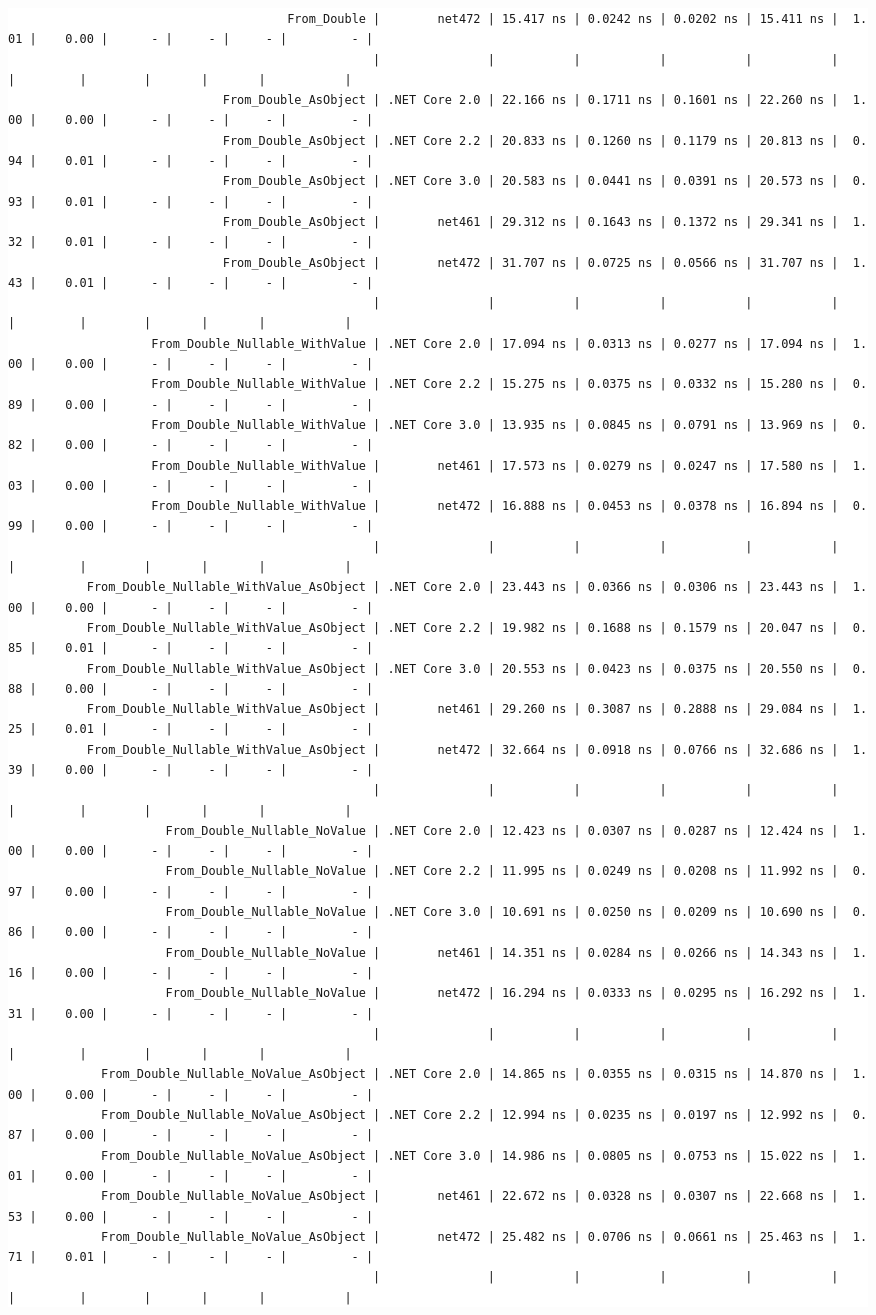                                            From_Double |        net472 | 15.417 ns | 0.0242 ns | 0.0202 ns | 15.411 ns |  1.01 |    0.00 |      - |     - |     - |         - |
                                                       |               |           |           |           |           |       |         |        |       |       |           |
                                  From_Double_AsObject | .NET Core 2.0 | 22.166 ns | 0.1711 ns | 0.1601 ns | 22.260 ns |  1.00 |    0.00 |      - |     - |     - |         - |
                                  From_Double_AsObject | .NET Core 2.2 | 20.833 ns | 0.1260 ns | 0.1179 ns | 20.813 ns |  0.94 |    0.01 |      - |     - |     - |         - |
                                  From_Double_AsObject | .NET Core 3.0 | 20.583 ns | 0.0441 ns | 0.0391 ns | 20.573 ns |  0.93 |    0.01 |      - |     - |     - |         - |
                                  From_Double_AsObject |        net461 | 29.312 ns | 0.1643 ns | 0.1372 ns | 29.341 ns |  1.32 |    0.01 |      - |     - |     - |         - |
                                  From_Double_AsObject |        net472 | 31.707 ns | 0.0725 ns | 0.0566 ns | 31.707 ns |  1.43 |    0.01 |      - |     - |     - |         - |
                                                       |               |           |           |           |           |       |         |        |       |       |           |
                        From_Double_Nullable_WithValue | .NET Core 2.0 | 17.094 ns | 0.0313 ns | 0.0277 ns | 17.094 ns |  1.00 |    0.00 |      - |     - |     - |         - |
                        From_Double_Nullable_WithValue | .NET Core 2.2 | 15.275 ns | 0.0375 ns | 0.0332 ns | 15.280 ns |  0.89 |    0.00 |      - |     - |     - |         - |
                        From_Double_Nullable_WithValue | .NET Core 3.0 | 13.935 ns | 0.0845 ns | 0.0791 ns | 13.969 ns |  0.82 |    0.00 |      - |     - |     - |         - |
                        From_Double_Nullable_WithValue |        net461 | 17.573 ns | 0.0279 ns | 0.0247 ns | 17.580 ns |  1.03 |    0.00 |      - |     - |     - |         - |
                        From_Double_Nullable_WithValue |        net472 | 16.888 ns | 0.0453 ns | 0.0378 ns | 16.894 ns |  0.99 |    0.00 |      - |     - |     - |         - |
                                                       |               |           |           |           |           |       |         |        |       |       |           |
               From_Double_Nullable_WithValue_AsObject | .NET Core 2.0 | 23.443 ns | 0.0366 ns | 0.0306 ns | 23.443 ns |  1.00 |    0.00 |      - |     - |     - |         - |
               From_Double_Nullable_WithValue_AsObject | .NET Core 2.2 | 19.982 ns | 0.1688 ns | 0.1579 ns | 20.047 ns |  0.85 |    0.01 |      - |     - |     - |         - |
               From_Double_Nullable_WithValue_AsObject | .NET Core 3.0 | 20.553 ns | 0.0423 ns | 0.0375 ns | 20.550 ns |  0.88 |    0.00 |      - |     - |     - |         - |
               From_Double_Nullable_WithValue_AsObject |        net461 | 29.260 ns | 0.3087 ns | 0.2888 ns | 29.084 ns |  1.25 |    0.01 |      - |     - |     - |         - |
               From_Double_Nullable_WithValue_AsObject |        net472 | 32.664 ns | 0.0918 ns | 0.0766 ns | 32.686 ns |  1.39 |    0.00 |      - |     - |     - |         - |
                                                       |               |           |           |           |           |       |         |        |       |       |           |
                          From_Double_Nullable_NoValue | .NET Core 2.0 | 12.423 ns | 0.0307 ns | 0.0287 ns | 12.424 ns |  1.00 |    0.00 |      - |     - |     - |         - |
                          From_Double_Nullable_NoValue | .NET Core 2.2 | 11.995 ns | 0.0249 ns | 0.0208 ns | 11.992 ns |  0.97 |    0.00 |      - |     - |     - |         - |
                          From_Double_Nullable_NoValue | .NET Core 3.0 | 10.691 ns | 0.0250 ns | 0.0209 ns | 10.690 ns |  0.86 |    0.00 |      - |     - |     - |         - |
                          From_Double_Nullable_NoValue |        net461 | 14.351 ns | 0.0284 ns | 0.0266 ns | 14.343 ns |  1.16 |    0.00 |      - |     - |     - |         - |
                          From_Double_Nullable_NoValue |        net472 | 16.294 ns | 0.0333 ns | 0.0295 ns | 16.292 ns |  1.31 |    0.00 |      - |     - |     - |         - |
                                                       |               |           |           |           |           |       |         |        |       |       |           |
                 From_Double_Nullable_NoValue_AsObject | .NET Core 2.0 | 14.865 ns | 0.0355 ns | 0.0315 ns | 14.870 ns |  1.00 |    0.00 |      - |     - |     - |         - |
                 From_Double_Nullable_NoValue_AsObject | .NET Core 2.2 | 12.994 ns | 0.0235 ns | 0.0197 ns | 12.992 ns |  0.87 |    0.00 |      - |     - |     - |         - |
                 From_Double_Nullable_NoValue_AsObject | .NET Core 3.0 | 14.986 ns | 0.0805 ns | 0.0753 ns | 15.022 ns |  1.01 |    0.00 |      - |     - |     - |         - |
                 From_Double_Nullable_NoValue_AsObject |        net461 | 22.672 ns | 0.0328 ns | 0.0307 ns | 22.668 ns |  1.53 |    0.00 |      - |     - |     - |         - |
                 From_Double_Nullable_NoValue_AsObject |        net472 | 25.482 ns | 0.0706 ns | 0.0661 ns | 25.463 ns |  1.71 |    0.01 |      - |     - |     - |         - |
                                                       |               |           |           |           |           |       |         |        |       |       |           |